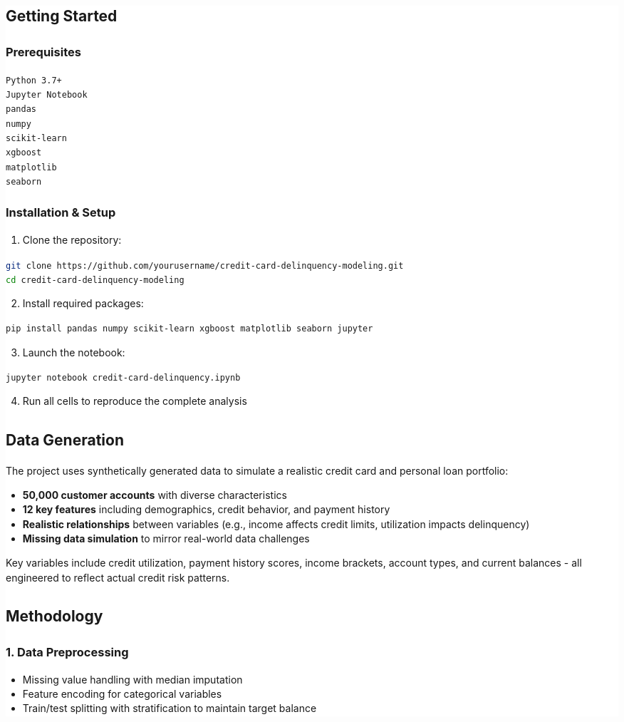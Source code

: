 ## Getting Started

### Prerequisites
```bash
Python 3.7+
Jupyter Notebook
pandas
numpy
scikit-learn
xgboost
matplotlib
seaborn
```

### Installation & Setup
1. Clone the repository:
```bash
git clone https://github.com/yourusername/credit-card-delinquency-modeling.git
cd credit-card-delinquency-modeling
```

2. Install required packages:
```bash
pip install pandas numpy scikit-learn xgboost matplotlib seaborn jupyter
```

3. Launch the notebook:
```bash
jupyter notebook credit-card-delinquency.ipynb
```

4. Run all cells to reproduce the complete analysis

## Data Generation

The project uses synthetically generated data to simulate a realistic credit card and personal loan portfolio:

- **50,000 customer accounts** with diverse characteristics
- **12 key features** including demographics, credit behavior, and payment history
- **Realistic relationships** between variables (e.g., income affects credit limits, utilization impacts delinquency)
- **Missing data simulation** to mirror real-world data challenges

Key variables include credit utilization, payment history scores, income brackets, account types, and current balances - all engineered to reflect actual credit risk patterns.

## Methodology

### 1. Data Preprocessing
- Missing value handling with median imputation
- Feature encoding for categorical variables
- Train/test splitting with stratification to maintain target balance
